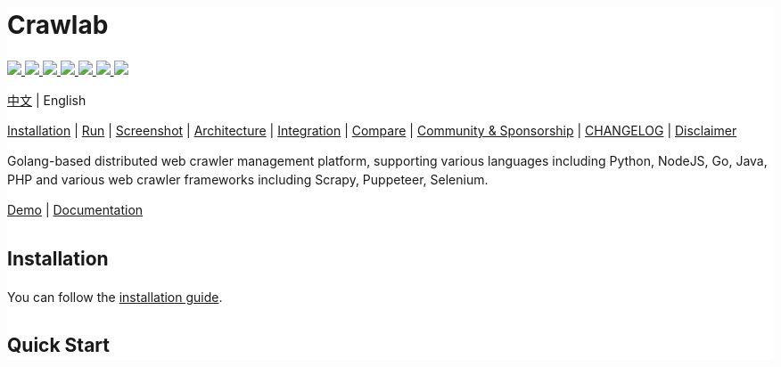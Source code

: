 # Crawlab

<p>
  <a href="https://github.com/crawlab-team/crawlab/actions/workflows/dockerpush.yml" target="_blank">
    <img src="https://github.com/crawlab-team/crawlab/actions/workflows/dockerpush.yml/badge.svg">
  </a>
  <a href="https://hub.docker.com/r/tikazyq/crawlab" target="_blank">
    <img src="https://img.shields.io/docker/pulls/tikazyq/crawlab?label=pulls&logo=docker">
  </a>
  <a href="https://github.com/crawlab-team/crawlab/releases" target="_blank">
    <img src="https://img.shields.io/github/release/crawlab-team/crawlab.svg?logo=github">
  </a>
  <a href="https://github.com/crawlab-team/crawlab/commits/master" target="_blank">
    <img src="https://img.shields.io/github/last-commit/crawlab-team/crawlab.svg">
  </a>
  <a href="https://github.com/crawlab-team/crawlab/issues?q=is%3Aissue+is%3Aopen+label%3Abug" target="_blank">
    <img src="https://img.shields.io/github/issues/crawlab-team/crawlab/bug.svg?label=bugs&color=red">
  </a>
  <a href="https://github.com/crawlab-team/crawlab/issues?q=is%3Aissue+is%3Aopen+label%3Aenhancement" target="_blank">
    <img src="https://img.shields.io/github/issues/crawlab-team/crawlab/enhancement.svg?label=enhancements&color=cyan">
  </a>
  <a href="https://github.com/crawlab-team/crawlab/blob/master/LICENSE" target="_blank">
    <img src="https://img.shields.io/github/license/crawlab-team/crawlab.svg">
  </a>
</p>

[中文](https://github.com/crawlab-team/crawlab/blob/master/README-zh.md) | English

[Installation](#installation) | [Run](#run) | [Screenshot](#screenshot) | [Architecture](#architecture) | [Integration](#integration-with-other-frameworks) | [Compare](#comparison-with-other-frameworks) | [Community & Sponsorship](#community--sponsorship) | [CHANGELOG](https://github.com/crawlab-team/crawlab/blob/master/CHANGELOG.md) | [Disclaimer](https://github.com/crawlab-team/crawlab/blob/master/DISCLAIMER.md)

Golang-based distributed web crawler management platform, supporting various languages including Python, NodeJS, Go, Java, PHP and various web crawler frameworks including Scrapy, Puppeteer, Selenium.

[Demo](https://demo-pro.crawlab.cn) | [Documentation](https://docs.crawlab.cn/en/)

## Installation

You can follow the [installation guide](https://docs.crawlab.cn/en/guide/installation/).

## Quick Start
